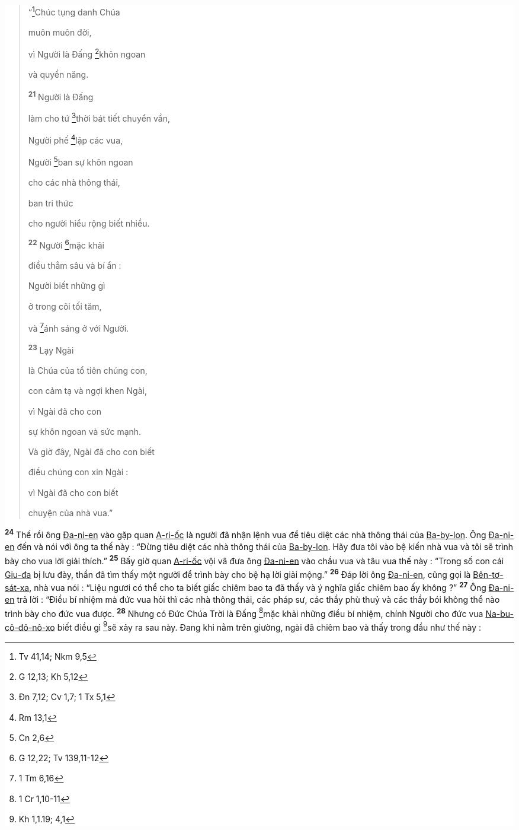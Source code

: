 > “[^12@-7841aaae-2b93-48df-a7ae-d7c8d322aab1]Chúc tụng danh Chúa
>
> muôn muôn đời,
>
> vì Người là Đấng [^13@-7841aaae-2b93-48df-a7ae-d7c8d322aab1]khôn ngoan
>
> và quyền năng.
>
> <sup><b>21</b></sup> Người là Đấng
>
> làm cho tứ [^14@-7841aaae-2b93-48df-a7ae-d7c8d322aab1]thời bát tiết chuyển vần,
>
> Người phế [^15@-7841aaae-2b93-48df-a7ae-d7c8d322aab1]lập các vua,
>
> Người [^16@-7841aaae-2b93-48df-a7ae-d7c8d322aab1]ban sự khôn ngoan
>
> cho các nhà thông thái,
>
> ban tri thức
>
> cho người hiểu rộng biết nhiều.
>
> <sup><b>22</b></sup> Người [^17@-7841aaae-2b93-48df-a7ae-d7c8d322aab1]mặc khải
>
> điều thẳm sâu và bí ẩn :
>
> Người biết những gì
>
> ở trong cõi tối tăm,
>
> và [^18@-7841aaae-2b93-48df-a7ae-d7c8d322aab1]ánh sáng ở với Người.
>
> <sup><b>23</b></sup> Lạy Ngài
>
> là Chúa của tổ tiên chúng con,
>
> con cảm tạ và ngợi khen Ngài,
>
> vì Ngài đã cho con
>
> sự khôn ngoan và sức mạnh.
>
> Và giờ đây, Ngài đã cho con biết
>
> điều chúng con xin Ngài :
>
> vì Ngài đã cho con biết
>
> chuyện của nhà vua.”

<sup><b>24</b></sup> Thế rồi ông [Đa-ni-en]() vào gặp quan [A-ri-ốc]() là người đã nhận lệnh vua để tiêu diệt các nhà thông thái của [Ba-by-lon](). Ông [Đa-ni-en]() đến và nói với ông ta thế này : “Đừng tiêu diệt các nhà thông thái của [Ba-by-lon](). Hãy đưa tôi vào bệ kiến nhà vua và tôi sẽ trình bày cho vua lời giải thích.” <sup><b>25</b></sup> Bấy giờ quan [A-ri-ốc]() vội vã đưa ông [Đa-ni-en]() vào chầu vua và tâu vua thế này : “Trong số con cái [Giu-đa]() bị lưu đày, thần đã tìm thấy một người để trình bày cho bệ hạ lời giải mộng.” <sup><b>26</b></sup> Đáp lời ông [Đa-ni-en](), cũng gọi là [Bên-tơ-sát-xa](), nhà vua nói : “Liệu ngươi có thể cho ta biết giấc chiêm bao ta đã thấy và ý nghĩa giấc chiêm bao ấy không ?” <sup><b>27</b></sup> Ông [Đa-ni-en]() trả lời : “Điều bí nhiệm mà đức vua hỏi thì các nhà thông thái, các pháp sư, các thầy phù thuỷ và các thầy bói không thể nào trình bày cho đức vua được. <sup><b>28</b></sup> Nhưng có Đức Chúa Trời là Đấng [^19@-7841aaae-2b93-48df-a7ae-d7c8d322aab1]mặc khải những điều bí nhiệm, chính Người cho đức vua [Na-bu-cô-đô-nô-xo]() biết điều gì [^20@-7841aaae-2b93-48df-a7ae-d7c8d322aab1]sẽ xảy ra sau này. Đang khi nằm trên giường, ngài đã chiêm bao và thấy trong đầu như thế này :


[^1-7841aaae-2b93-48df-a7ae-d7c8d322aab1]: Ch. 2 chia làm ba phần : 1) 2,1-12 : giấc chiêm bao của vua Na-bu-cô-đô-nô-xo và các thầy pháp sư ; 2) 2,13-45 : ông Đa-ni-en xuất hiện, rồi can thiệp ; 3) 2,46-49 : vua Na-bu-cô-đô-nô-xo ca tụng Thiên Chúa của ông Đa-ni-en và cất nhắc ông Đa-ni-en lên địa vị cao trong toàn tỉnh Ba-ben.
[^2-7841aaae-2b93-48df-a7ae-d7c8d322aab1]: Giấc chiêm bao, giấc mộng là phương thế dùng để tỏ bày một điều gì để cho thấy tương lai. Thời xưa, đó là chuyện thông thường : St 20,3 (vua A-bi-mê-léc) ; 28,10-17 (ông Gia-cóp ở Bê-then) ; 31,10-13 (ông Gia-cóp ở Kha-ran) ; 37,5-11 (ông Giu-se) ; 1 V 3,5-15 (vua Sa-lô-môn ở Ghíp-ôn).
[^3-7841aaae-2b93-48df-a7ae-d7c8d322aab1]: ds : _những người Can-đê_. Người Can-đê là người Sê-mít thuộc miền nam Lưỡng Hà Địa. Họ làm nghề coi các tinh tú trên trời để giải thích. Ở đây cũng như ở những đoạn khác, khi được ghi cùng với _các thầy phù thuỷ, pháp sư, đồng bóng, những người Can-đê_ không chỉ cư dân của xứ Can-đê, nhưng có nghĩa là những nhà chiêm tinh (x. 2,10 ; 4,4 ; 5,7.11).
[^4-7841aaae-2b93-48df-a7ae-d7c8d322aab1]: Đó là một lời chú nhằm cho độc giả biết : đoạn bắt đầu từ đó cho đến 7,28 viết bằng tiếng A-ram, chứ không phải bằng tiếng Híp-ri.
[^5-7841aaae-2b93-48df-a7ae-d7c8d322aab1]: räzâ do một từ gốc Ba-tư (_raz_) có nghĩa là _điều bí nhiệm, điều bí ẩn_ (x. 2,19.27.28.29.30.47).
[^6-7841aaae-2b93-48df-a7ae-d7c8d322aab1]: Vương quốc, quyền hành, thế lực và vinh quang của vua Na-bu-cô-đô-nô-xo là do Thiên Chúa ban, chứ không do tư cách thần linh mà vua này gán cho mình.
[^7-7841aaae-2b93-48df-a7ae-d7c8d322aab1]: Bốn loại kim khí kể theo thứ tự giá trị giảm dần (vàng, bạc, đồng, sắt) chỉ bốn vương quốc : Ba-by-lon (đầu bằng vàng ; x. 2,32.38), Mê-đi-a (ngực và hai cánh tay bằng bạc ; x. 2,32.39 : _một vương quốc khác_), Ba-tư (bụng và bắp đùi bằng đồng ; x. 2,32.39 : _vương quốc thứ ba_), Hy-lạp (hai bắp chân bằng sắt ; x. 2,33.40). Hai bàn chân nửa sắt, nửa sành (= nửa bằng đất sét) (x. 2,33.41-42) chỉ vương quốc Hy-lạp sẽ bị phân chia (x. 2,41) : sau khi A-lê-xan-đê Đại Đế băng hà, từ năm 305 trở đi, vương quốc Hy-lạp chia làm hai : vương quốc do nhà Xê-lêu-cô cai trị được gọi là vương quốc _mạnh_ (Xy-ri ; x. 2,42) và vương quốc do nhà La-gô cai trị được gọi là vương quốc _yếu_ (Ai-cập ; x. 2,42).
[^8-7841aaae-2b93-48df-a7ae-d7c8d322aab1]: C. 43 ám chỉ những cuộc hôn nhân giữa nhà Xê-lêu-cô và nhà La-cô (x. 11,6.17). Những cuộc hôn nhân này không thành công trong việc củng cố sự hợp nhất giữa những nhân vật kế vị vua A-lê-xan-đê.
[^9-7841aaae-2b93-48df-a7ae-d7c8d322aab1]: Đó là vương quốc Mê-si-a, vương quốc cánh chung.
[^10-7841aaae-2b93-48df-a7ae-d7c8d322aab1]: X. 4,6 ; 5,11.
[^1@-7841aaae-2b93-48df-a7ae-d7c8d322aab1]: St 41,8
[^2@-7841aaae-2b93-48df-a7ae-d7c8d322aab1]: Đn 6,19
[^3@-7841aaae-2b93-48df-a7ae-d7c8d322aab1]: Đn 1,20
[^4@-7841aaae-2b93-48df-a7ae-d7c8d322aab1]: Đn 3,9; 5,10; 6,7.22
[^5@-7841aaae-2b93-48df-a7ae-d7c8d322aab1]: Đn 3,29
[^6@-7841aaae-2b93-48df-a7ae-d7c8d322aab1]: Đn 5,17
[^7@-7841aaae-2b93-48df-a7ae-d7c8d322aab1]: Đnl 6,9.13.16; Et 1,19; 8,8
[^8@-7841aaae-2b93-48df-a7ae-d7c8d322aab1]: St 41,16
[^9@-7841aaae-2b93-48df-a7ae-d7c8d322aab1]: Er 5,11-12; 6,9
[^10@-7841aaae-2b93-48df-a7ae-d7c8d322aab1]: Đn 2,27.29-30.47; 4,6
[^11@-7841aaae-2b93-48df-a7ae-d7c8d322aab1]: Đn 7,7; St 46,2; G 4,13; 20,8
[^12@-7841aaae-2b93-48df-a7ae-d7c8d322aab1]: Tv 41,14; Nkm 9,5
[^13@-7841aaae-2b93-48df-a7ae-d7c8d322aab1]: G 12,13; Kh 5,12
[^14@-7841aaae-2b93-48df-a7ae-d7c8d322aab1]: Đn 7,12; Cv 1,7; 1 Tx 5,1
[^15@-7841aaae-2b93-48df-a7ae-d7c8d322aab1]: Rm 13,1
[^16@-7841aaae-2b93-48df-a7ae-d7c8d322aab1]: Cn 2,6
[^17@-7841aaae-2b93-48df-a7ae-d7c8d322aab1]: G 12,22; Tv 139,11-12
[^18@-7841aaae-2b93-48df-a7ae-d7c8d322aab1]: 1 Tm 6,16
[^19@-7841aaae-2b93-48df-a7ae-d7c8d322aab1]: 1 Cr 1,10-11
[^20@-7841aaae-2b93-48df-a7ae-d7c8d322aab1]: Kh 1,1.19; 4,1
[^21@-7841aaae-2b93-48df-a7ae-d7c8d322aab1]: St 41,16
[^22@-7841aaae-2b93-48df-a7ae-d7c8d322aab1]: Đn 8,25; Is 31,8
[^23@-7841aaae-2b93-48df-a7ae-d7c8d322aab1]: Tv 1,4
[^24@-7841aaae-2b93-48df-a7ae-d7c8d322aab1]: Kh 20,11
[^25@-7841aaae-2b93-48df-a7ae-d7c8d322aab1]: Gđt 11,7; Gr 27,6
[^26@-7841aaae-2b93-48df-a7ae-d7c8d322aab1]: Đn 7,17
[^27@-7841aaae-2b93-48df-a7ae-d7c8d322aab1]: Đn 7,7.23-25; 8,5.21-22; 11,3
[^28@-7841aaae-2b93-48df-a7ae-d7c8d322aab1]: Đn 11,5
[^29@-7841aaae-2b93-48df-a7ae-d7c8d322aab1]: Đn 11,6
[^30@-7841aaae-2b93-48df-a7ae-d7c8d322aab1]: Đn 3,33; 4,31; 7,14
[^31@-7841aaae-2b93-48df-a7ae-d7c8d322aab1]: 2 Sm 7,16; Lc 1,33
[^32@-7841aaae-2b93-48df-a7ae-d7c8d322aab1]: Lv 6,8
[^33@-7841aaae-2b93-48df-a7ae-d7c8d322aab1]: Đn 3,9\*; 11,39; Đnl 10,17
[^34@-7841aaae-2b93-48df-a7ae-d7c8d322aab1]: 2 Mcb 13,4; 1 Tm 6,15; Kh 17,14; 19,16
[^35@-7841aaae-2b93-48df-a7ae-d7c8d322aab1]: Et 2,19.21; 5,9.13